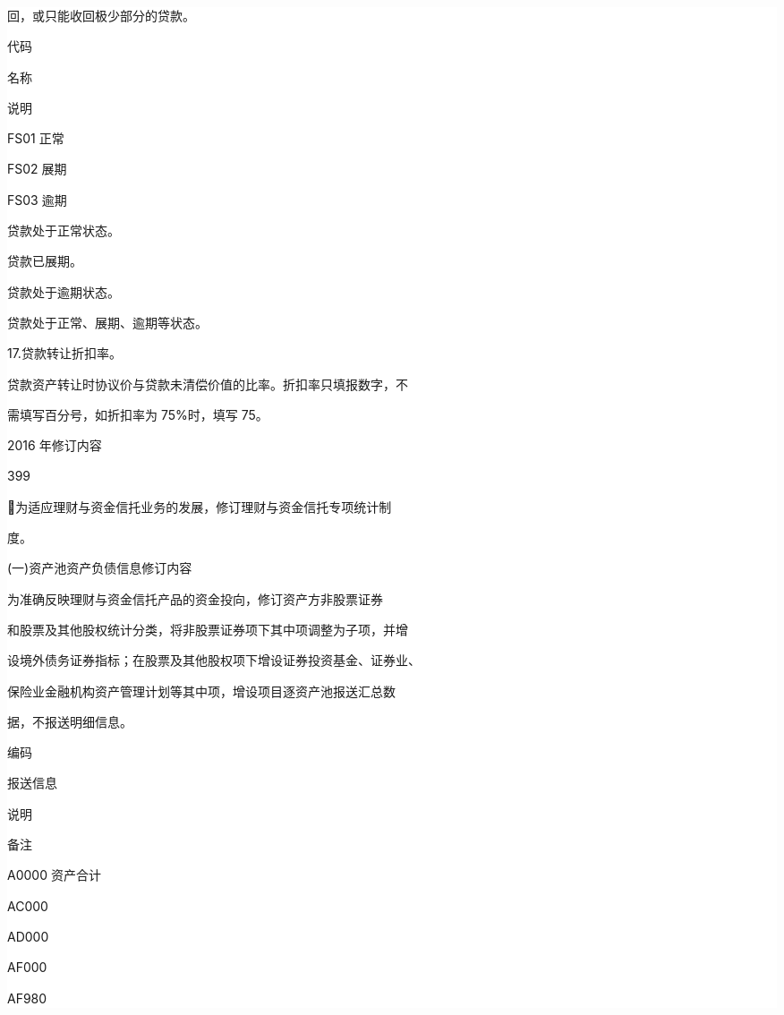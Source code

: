 回，或只能收回极少部分的贷款。

代码

名称

说明

FS01 正常

FS02 展期

FS03 逾期

贷款处于正常状态。

贷款已展期。

贷款处于逾期状态。

贷款处于正常、展期、逾期等状态。

17.贷款转让折扣率。

贷款资产转让时协议价与贷款未清偿价值的比率。折扣率只填报数字，不

需填写百分号，如折扣率为 75%时，填写 75。

2016 年修订内容

399

为适应理财与资金信托业务的发展，修订理财与资金信托专项统计制

度。

(一)资产池资产负债信息修订内容

为准确反映理财与资金信托产品的资金投向，修订资产方非股票证券

和股票及其他股权统计分类，将非股票证券项下其中项调整为子项，并增

设境外债务证券指标；在股票及其他股权项下增设证券投资基金、证券业、

保险业金融机构资产管理计划等其中项，增设项目逐资产池报送汇总数

据，不报送明细信息。

编码

报送信息

说明

备注

A0000 资产合计

AC000

AD000

AF000

AF980
